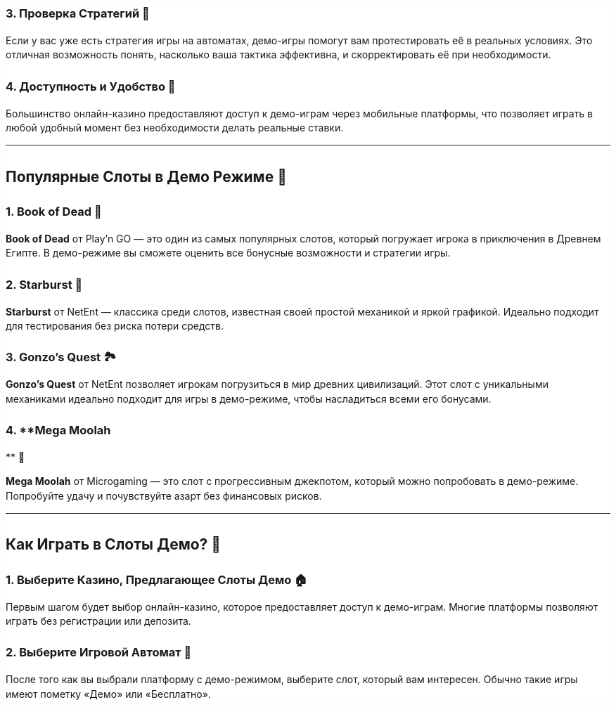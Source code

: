 ### 3. **Проверка Стратегий** 🎯

Если у вас уже есть стратегия игры на автоматах, демо-игры помогут вам протестировать её в реальных условиях. Это отличная возможность понять, насколько ваша тактика эффективна, и скорректировать её при необходимости.

### 4. **Доступность и Удобство** 📱

Большинство онлайн-казино предоставляют доступ к демо-играм через мобильные платформы, что позволяет играть в любой удобный момент без необходимости делать реальные ставки.

---

## Популярные Слоты в Демо Режиме 🎰

### 1. **Book of Dead** 📖

**Book of Dead** от Play’n GO — это один из самых популярных слотов, который погружает игрока в приключения в Древнем Египте. В демо-режиме вы сможете оценить все бонусные возможности и стратегии игры.

### 2. **Starburst** 🌟

**Starburst** от NetEnt — классика среди слотов, известная своей простой механикой и яркой графикой. Идеально подходит для тестирования без риска потери средств.

### 3. **Gonzo’s Quest** 🏞️

**Gonzo’s Quest** от NetEnt позволяет игрокам погрузиться в мир древних цивилизаций. Этот слот с уникальными механиками идеально подходит для игры в демо-режиме, чтобы насладиться всеми его бонусами.

### 4. **Mega Moolah

** 🦁

**Mega Moolah** от Microgaming — это слот с прогрессивным джекпотом, который можно попробовать в демо-режиме. Попробуйте удачу и почувствуйте азарт без финансовых рисков.

---

## Как Играть в Слоты Демо? 📝

### 1. **Выберите Казино, Предлагающее Слоты Демо** 🏠

Первым шагом будет выбор онлайн-казино, которое предоставляет доступ к демо-играм. Многие платформы позволяют играть без регистрации или депозита.

### 2. **Выберите Игровой Автомат** 🎰

После того как вы выбрали платформу с демо-режимом, выберите слот, который вам интересен. Обычно такие игры имеют пометку «Демо» или «Бесплатно».
